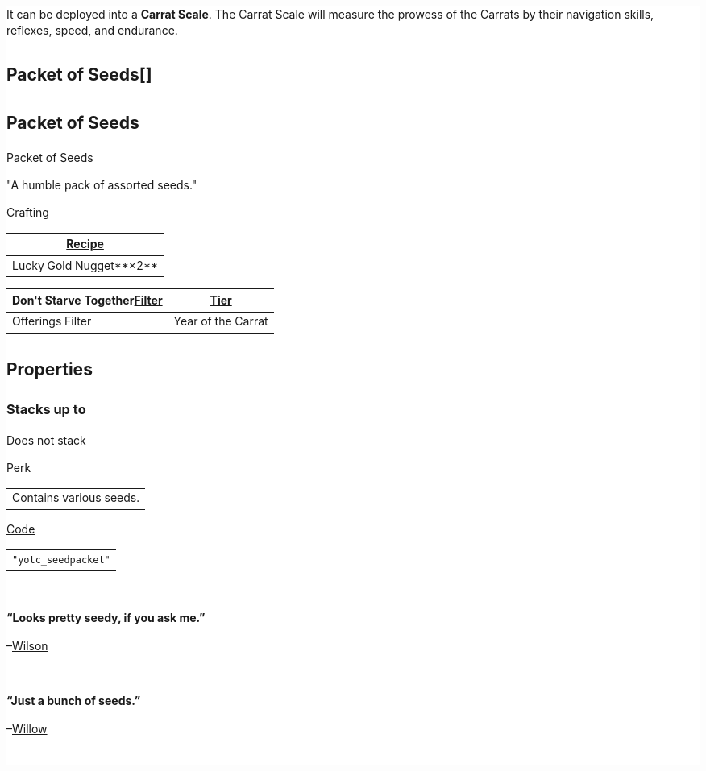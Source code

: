 It can be deployed into a **Carrat Scale**. The Carrat Scale will measure the prowess of the Carrats by their navigation skills, reflexes, speed, and endurance.

## Packet of Seeds[]

## Packet of Seeds

Packet of Seeds

"A humble pack of assorted seeds."

Crafting

| [Recipe](/wiki/Crafting "Crafting") |
| --- |
| Lucky Gold Nugget**×2** |

| Don't Starve Together[Filter](/wiki/Filters "Filters") | [Tier](/wiki/Crafting "Crafting") |
| --- | --- |
| Offerings Filter | Year of the Carrat |

## Properties

### Stacks up to

Does not stack

Perk

|  |
| --- |
| Contains various seeds. |

[Code](/wiki/Console "Console")

|  |
| --- |
| `"yotc_seedpacket"` |

![](data:image/gif;base64,R0lGODlhAQABAIABAAAAAP///yH5BAEAAAEALAAAAAABAAEAQAICTAEAOw%3D%3D)

**“**Looks pretty seedy, if you ask me.**”**

–[Wilson](/wiki/Wilson "Wilson")

![](data:image/gif;base64,R0lGODlhAQABAIABAAAAAP///yH5BAEAAAEALAAAAAABAAEAQAICTAEAOw%3D%3D)

**“**Just a bunch of seeds.**”**

–[Willow](/wiki/Willow "Willow")

![](data:image/gif;base64,R0lGODlhAQABAIABAAAAAP///yH5BAEAAAEALAAAAAABAAEAQAICTAEAOw%3D%3D)
